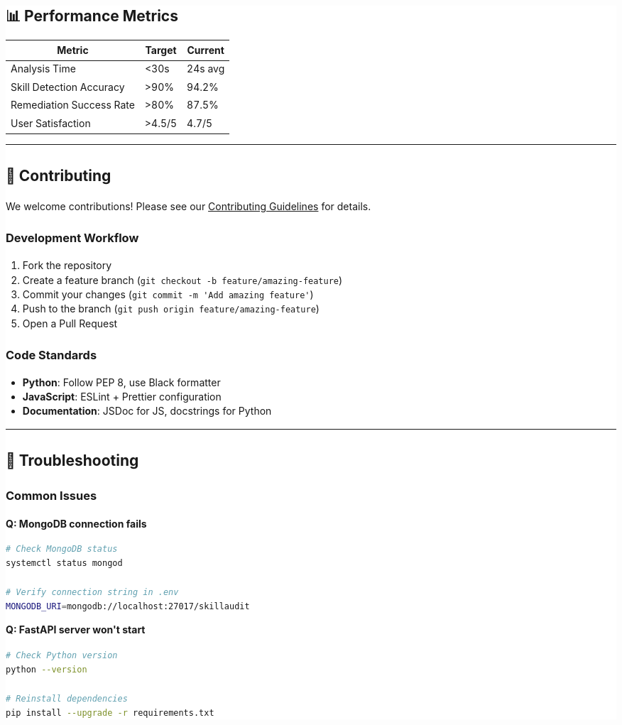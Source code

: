 
## 📊 Performance Metrics

| Metric | Target | Current |
|--------|--------|---------|
| Analysis Time | <30s | 24s avg |
| Skill Detection Accuracy | >90% | 94.2% |
| Remediation Success Rate | >80% | 87.5% |
| User Satisfaction | >4.5/5 | 4.7/5 |

---

## 🤝 Contributing

We welcome contributions! Please see our [Contributing Guidelines](CONTRIBUTING.md) for details.

### Development Workflow
1. Fork the repository
2. Create a feature branch (`git checkout -b feature/amazing-feature`)
3. Commit your changes (`git commit -m 'Add amazing feature'`)
4. Push to the branch (`git push origin feature/amazing-feature`)
5. Open a Pull Request

### Code Standards
- **Python**: Follow PEP 8, use Black formatter
- **JavaScript**: ESLint + Prettier configuration
- **Documentation**: JSDoc for JS, docstrings for Python

---

## 🐛 Troubleshooting

### Common Issues

**Q: MongoDB connection fails**
```bash
# Check MongoDB status
systemctl status mongod

# Verify connection string in .env
MONGODB_URI=mongodb://localhost:27017/skillaudit
```

**Q: FastAPI server won't start**
```bash
# Check Python version
python --version

# Reinstall dependencies
pip install --upgrade -r requirements.txt
```
